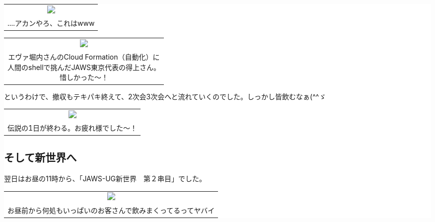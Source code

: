 <table>
<tbody>
<tr class="odd">
<td style="text-align: center;"><a href="/images/blogspot/blogspot-2013-09-30-jaws-festa-kansai-2013-10008442205_49ccf0d01c_h.jpg"><img src="/images/blogspot/thumbnails/blogspot-2013-09-30-jaws-festa-kansai-2013-10008442205_49ccf0d01c_h.jpg" /></a></td>
</tr>
<tr class="even">
<td style="text-align: center;">....アカンやろ、これはwww</td>
</tr>
</tbody>
</table>

<table>
<tbody>
<tr class="odd">
<td style="text-align: center;"><a href="/images/blogspot/blogspot-2013-09-30-jaws-festa-kansai-2013-FILE0049.JPG"><img src="/images/blogspot/thumbnails/blogspot-2013-09-30-jaws-festa-kansai-2013-FILE0049.JPG" /></a></td>
</tr>
<tr class="even">
<td style="text-align: center;">エヴァ堀内さんのCloud Formation（自動化）に<br />
人間のshellで挑んだJAWS東京代表の得上さん。<br />
惜しかった〜！</td>
</tr>
</tbody>
</table>

というわけで、撤収もテキパキ終えて、2次会3次会へと流れていくのでした。しっかし皆飲むなぁ(^^ゞ

<table>
<tbody>
<tr class="odd">
<td style="text-align: center;"><a href="/images/blogspot/blogspot-2013-09-30-jaws-festa-kansai-2013-FILE0055.JPG"><img src="/images/blogspot/thumbnails/blogspot-2013-09-30-jaws-festa-kansai-2013-FILE0055.JPG" /></a></td>
</tr>
<tr class="even">
<td style="text-align: center;">伝説の1日が終わる。お疲れ様でした〜！</td>
</tr>
</tbody>
</table>

そして新世界へ
--------------

翌日はお昼の11時から、「JAWS-UG新世界　第２串目」でした。  

<table>
<tbody>
<tr class="odd">
<td style="text-align: center;"><a href="/images/blogspot/blogspot-2013-09-30-jaws-festa-kansai-2013-FILE0006.JPG"><img src="/images/blogspot/thumbnails/blogspot-2013-09-30-jaws-festa-kansai-2013-FILE0006.JPG" /></a></td>
</tr>
<tr class="even">
<td style="text-align: center;">お昼前から何処もいっぱいのお客さんで飲みまくってるってヤバイ</td>
</tr>
</tbody>
</table>
